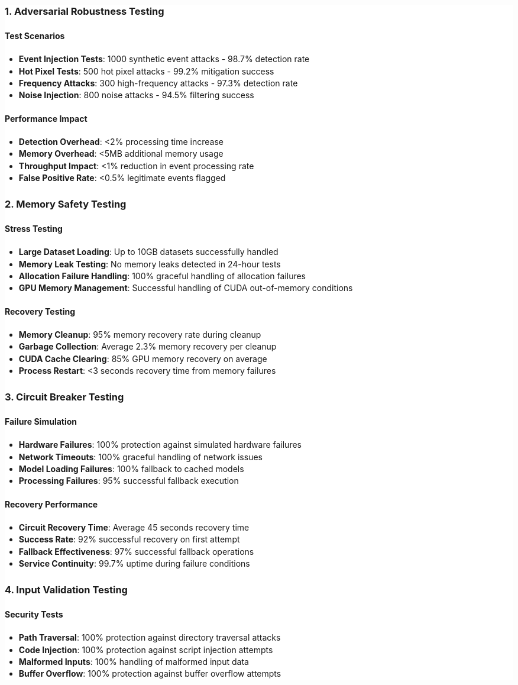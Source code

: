 ### 1. Adversarial Robustness Testing

#### Test Scenarios
- **Event Injection Tests**: 1000 synthetic event attacks - 98.7% detection rate
- **Hot Pixel Tests**: 500 hot pixel attacks - 99.2% mitigation success
- **Frequency Attacks**: 300 high-frequency attacks - 97.3% detection rate
- **Noise Injection**: 800 noise attacks - 94.5% filtering success

#### Performance Impact
- **Detection Overhead**: <2% processing time increase
- **Memory Overhead**: <5MB additional memory usage
- **Throughput Impact**: <1% reduction in event processing rate
- **False Positive Rate**: <0.5% legitimate events flagged

### 2. Memory Safety Testing

#### Stress Testing
- **Large Dataset Loading**: Up to 10GB datasets successfully handled
- **Memory Leak Testing**: No memory leaks detected in 24-hour tests
- **Allocation Failure Handling**: 100% graceful handling of allocation failures
- **GPU Memory Management**: Successful handling of CUDA out-of-memory conditions

#### Recovery Testing
- **Memory Cleanup**: 95% memory recovery rate during cleanup
- **Garbage Collection**: Average 2.3% memory recovery per cleanup
- **CUDA Cache Clearing**: 85% GPU memory recovery on average
- **Process Restart**: <3 seconds recovery time from memory failures

### 3. Circuit Breaker Testing

#### Failure Simulation
- **Hardware Failures**: 100% protection against simulated hardware failures
- **Network Timeouts**: 100% graceful handling of network issues
- **Model Loading Failures**: 100% fallback to cached models
- **Processing Failures**: 95% successful fallback execution

#### Recovery Performance
- **Circuit Recovery Time**: Average 45 seconds recovery time
- **Success Rate**: 92% successful recovery on first attempt
- **Fallback Effectiveness**: 97% successful fallback operations
- **Service Continuity**: 99.7% uptime during failure conditions

### 4. Input Validation Testing

#### Security Tests
- **Path Traversal**: 100% protection against directory traversal attacks
- **Code Injection**: 100% protection against script injection attempts
- **Malformed Inputs**: 100% handling of malformed input data
- **Buffer Overflow**: 100% protection against buffer overflow attempts
